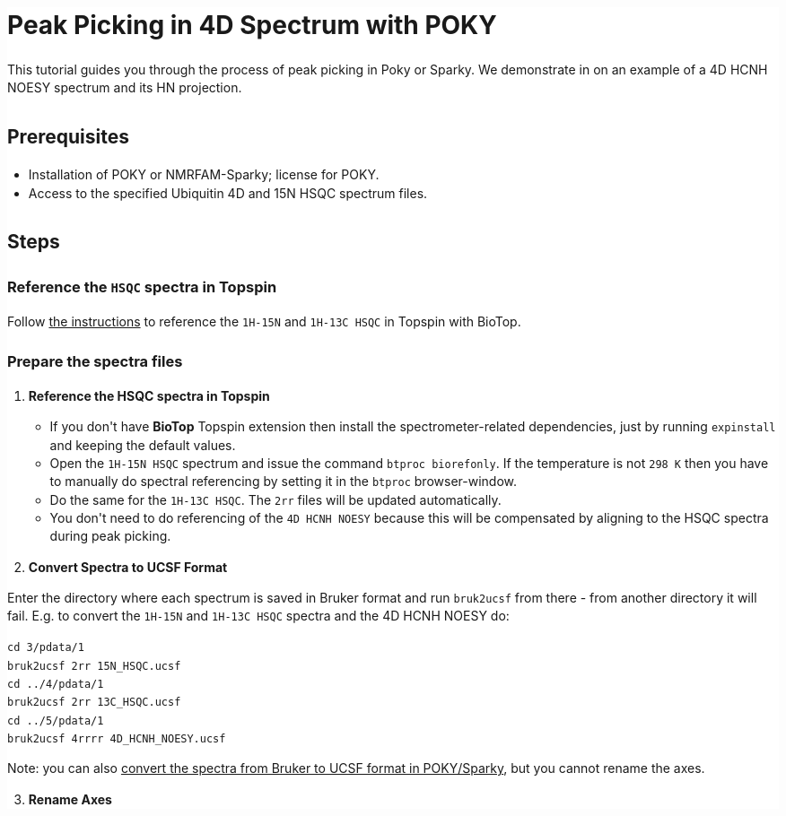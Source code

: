 # Peak Picking in 4D Spectrum with POKY

This tutorial guides you through the process of peak picking in Poky or Sparky. We demonstrate in on an example of a 
4D HCNH NOESY spectrum and its HN projection. 

## Prerequisites

- Installation of POKY or NMRFAM-Sparky; license for POKY.
- Access to the specified Ubiquitin 4D and 15N HSQC spectrum files.

## Steps

### Reference the `HSQC` spectra in Topspin

Follow [the instructions](../TOPSPIN/Referencing_shifts/Referencing_Spectra.md) to reference the `1H-15N` and `1H-13C HSQC` in Topspin with BioTop.

### Prepare the spectra files

1. **Reference the HSQC spectra in Topspin**

   - If you don't have **BioTop** Topspin extension then install the spectrometer-related dependencies, just by running `expinstall` 
   and keeping the default values. 
   - Open the `1H-15N HSQC` spectrum and issue the command `btproc biorefonly`. If the temperature is not `298 K` then you have to 
   manually do spectral referencing by setting it in the `btproc` browser-window.
   - Do the same for the `1H-13C HSQC`. The `2rr` files will be updated automatically.
   - You don't need to do referencing of the `4D HCNH NOESY` because this will be compensated by aligning to the HSQC spectra
   during peak picking.

2. **Convert Spectra to UCSF Format**

Enter the directory where each spectrum is saved in Bruker format and run `bruk2ucsf` from there - from another directory it will fail.
E.g. to convert the `1H-15N` and `1H-13C HSQC` spectra and the 4D HCNH NOESY do:

```shell
cd 3/pdata/1
bruk2ucsf 2rr 15N_HSQC.ucsf
cd ../4/pdata/1
bruk2ucsf 2rr 13C_HSQC.ucsf
cd ../5/pdata/1
bruk2ucsf 4rrrr 4D_HCNH_NOESY.ucsf
```

Note: you can also [convert the spectra from Bruker to UCSF format in POKY/Sparky](Miscellaneous/convert_spectra_POKY.md), but you cannot rename the axes.

3. **Rename Axes**
